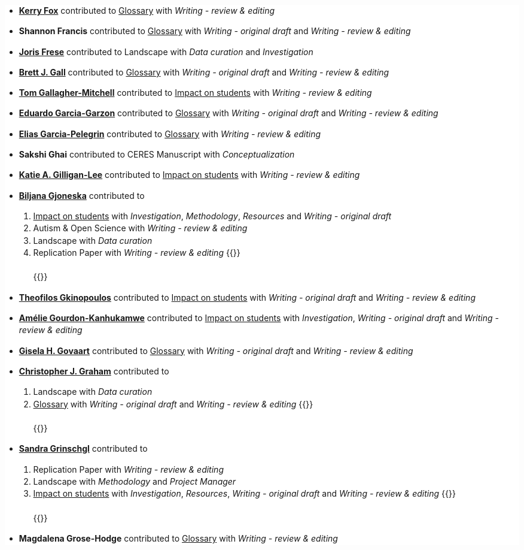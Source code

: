 - **[Kerry Fox](https://orcid.org/0000-0002-5873-503X)** contributed to [Glossary](https://forrt.org/glossary/)  with *Writing - review & editing*

- **Shannon Francis** contributed to [Glossary](https://forrt.org/glossary/)  with *Writing - original draft* and *Writing - review & editing*

- **[Joris Frese](https://orcid.org/0000-0002-5871-997X)** contributed to Landscape  with *Data curation* and *Investigation*

- **[Brett J. Gall](https://orcid.org/0000-0001-5907-220X)** contributed to [Glossary](https://forrt.org/glossary/)  with *Writing - original draft* and *Writing - review & editing*

- **[Tom  Gallagher-Mitchell](https://orcid.org/0000-0002-3482-6703)** contributed to [Impact on students](https://forrt.org/impact/)  with *Writing - review & editing*

- **[Eduardo Garcia-Garzon](https://orcid.org/0000-0001-5258-232X)** contributed to [Glossary](https://forrt.org/glossary/)  with *Writing - original draft* and *Writing - review & editing*

- **[Elias Garcia-Pelegrin](https://orcid.org/0000-0003-0024-9861)** contributed to [Glossary](https://forrt.org/glossary/)  with *Writing - review & editing*

- **Sakshi Ghai** contributed to CERES Manuscript  with *Conceptualization*

- **[Katie  A. Gilligan-Lee](https://orcid.org/0000-0002-5406-2149)** contributed to [Impact on students](https://forrt.org/impact/)  with *Writing - review & editing*

- **[Biljana Gjoneska](https://orcid.org/0000-0003-1200-6672)** contributed to 
    1. [Impact on students](https://forrt.org/impact/)  with *Investigation*, *Methodology*, *Resources* and *Writing - original draft*
    2. Autism & Open Science  with *Writing - review & editing*
    3. Landscape  with *Data curation*
    4. Replication Paper  with *Writing - review & editing*
{{<rawhtml>}}<br/>&nbsp;<br/> {{</rawhtml>}}

- **[Theofilos Gkinopoulos](https://orcid.org/0000-0003-1070-6245)** contributed to [Impact on students](https://forrt.org/impact/)  with *Writing - original draft* and *Writing - review & editing*

- **[Amélie Gourdon-Kanhukamwe](https://orcid.org/0000-0002-3060-1320)** contributed to [Impact on students](https://forrt.org/impact/)  with *Investigation*, *Writing - original draft* and *Writing - review & editing*

- **[Gisela H. Govaart](https://orcid.org/0000-0001-7906-3925)** contributed to [Glossary](https://forrt.org/glossary/)  with *Writing - original draft* and *Writing - review & editing*

- **[Christopher J. Graham](https://orcid.org/0000-0002-1144-7970)** contributed to 
    1. Landscape  with *Data curation*
    2. [Glossary](https://forrt.org/glossary/)  with *Writing - original draft* and *Writing - review & editing*
{{<rawhtml>}}<br/>&nbsp;<br/> {{</rawhtml>}}

- **[Sandra Grinschgl](https://orcid.org/0000-0001-6666-9426)** contributed to 
    1. Replication Paper  with *Writing - review & editing*
    2. Landscape  with *Methodology* and *Project Manager*
    3. [Impact on students](https://forrt.org/impact/)  with *Investigation*, *Resources*, *Writing - original draft* and *Writing - review & editing*
{{<rawhtml>}}<br/>&nbsp;<br/> {{</rawhtml>}}

- **Magdalena Grose-Hodge** contributed to [Glossary](https://forrt.org/glossary/)  with *Writing - review & editing*

